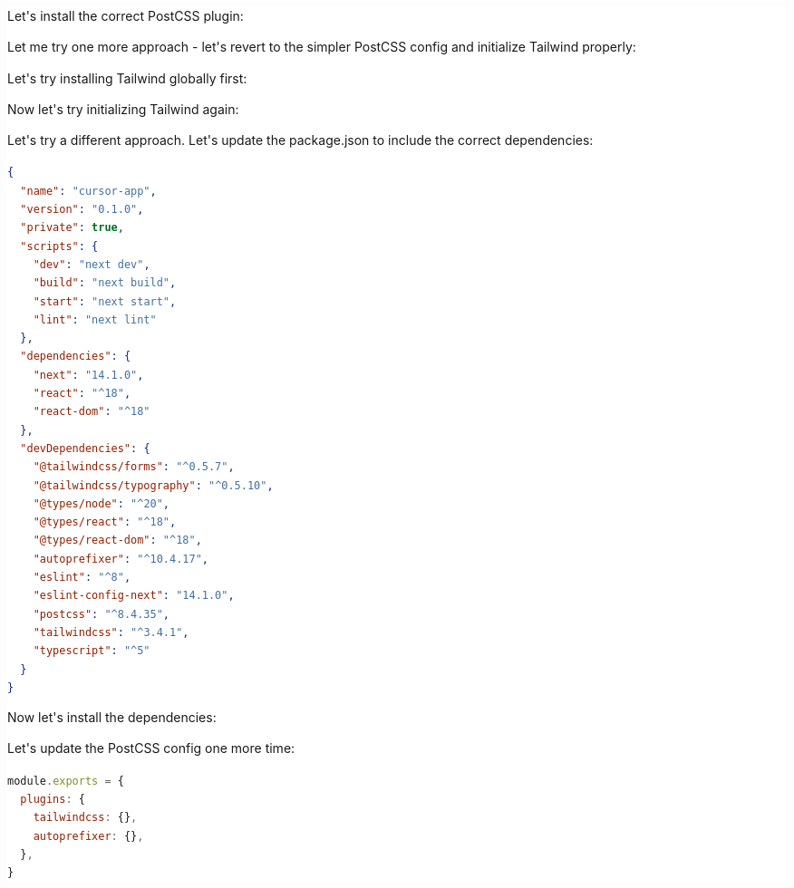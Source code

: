 Let's install the correct PostCSS plugin:

Let me try one more approach - let's revert to the simpler PostCSS config and initialize Tailwind properly:

Let's try installing Tailwind globally first:

Now let's try initializing Tailwind again:

Let's try a different approach. Let's update the package.json to include the correct dependencies:

```json
{
  "name": "cursor-app",
  "version": "0.1.0",
  "private": true,
  "scripts": {
    "dev": "next dev",
    "build": "next build",
    "start": "next start",
    "lint": "next lint"
  },
  "dependencies": {
    "next": "14.1.0",
    "react": "^18",
    "react-dom": "^18"
  },
  "devDependencies": {
    "@tailwindcss/forms": "^0.5.7",
    "@tailwindcss/typography": "^0.5.10",
    "@types/node": "^20",
    "@types/react": "^18",
    "@types/react-dom": "^18",
    "autoprefixer": "^10.4.17",
    "eslint": "^8",
    "eslint-config-next": "14.1.0",
    "postcss": "^8.4.35",
    "tailwindcss": "^3.4.1",
    "typescript": "^5"
  }
}
```

Now let's install the dependencies:

Let's update the PostCSS config one more time:

```javascript
module.exports = {
  plugins: {
    tailwindcss: {},
    autoprefixer: {},
  },
}
```
